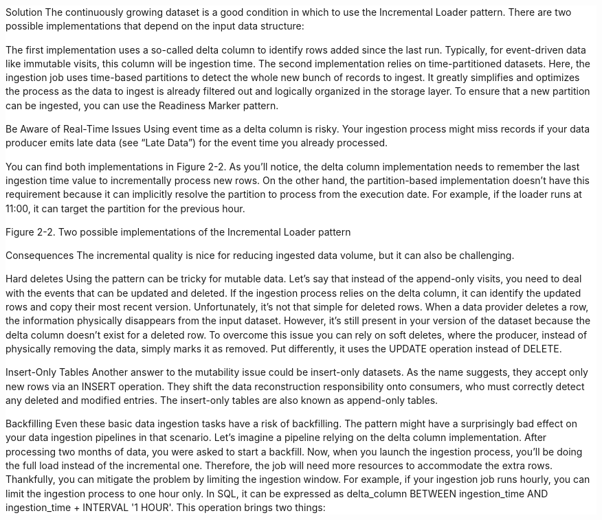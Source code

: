 
Solution
The continuously growing dataset is a good condition in which to use the Incremental Loader pattern. There are two possible implementations that depend on the input data structure:

The first implementation uses a so-called delta column to identify rows added since the last run. Typically, for event-driven data like immutable visits, this column will be ingestion time.
The second implementation relies on time-partitioned datasets. Here, the ingestion job uses time-based partitions to detect the whole new bunch of records to ingest. It greatly simplifies and optimizes the process as the data to ingest is already filtered out and logically organized in the storage layer. To ensure that a new partition can be ingested, you can use the Readiness Marker pattern.


Be Aware of Real-Time Issues
Using event time as a delta column is risky. Your ingestion process might miss records if your data producer emits late data (see “Late Data”) for the event time you already processed.

You can find both implementations in Figure 2-2. As you’ll notice, the delta column implementation needs to remember the last ingestion time value to incrementally process new rows. On the other hand, the partition-based implementation doesn’t have this requirement because it can implicitly resolve the partition to process from the execution date. For example, if the loader runs at 11:00, it can target the partition for the previous hour.

Figure 2-2. Two possible implementations of the Incremental Loader pattern



Consequences
The incremental quality is nice for reducing ingested data volume, but it can also be challenging.

Hard deletes
Using the pattern can be tricky for mutable data. Let’s say that instead of the append-only visits, you need to deal with the events that can be updated and deleted. If the ingestion process relies on the delta column, it can identify the updated rows and copy their most recent version. Unfortunately, it’s not that simple for deleted rows.
When a data provider deletes a row, the information physically disappears from the input dataset. However, it’s still present in your version of the dataset because the delta column doesn’t exist for a deleted row. To overcome this issue you can rely on soft deletes, where the producer, instead of physically removing the data, simply marks it as removed. Put differently, it uses the UPDATE operation instead of DELETE.

Insert-Only Tables
Another answer to the mutability issue could be insert-only datasets. As the name suggests, they accept only new rows via an INSERT operation. They shift the data reconstruction responsibility onto consumers, who must correctly detect any deleted and modified entries. The insert-only tables are also known as append-only tables.



Backfilling
Even these basic data ingestion tasks have a risk of backfilling. The pattern might have a surprisingly bad effect on your data ingestion pipelines in that scenario.
Let’s imagine a pipeline relying on the delta column implementation. After processing two months of data, you were asked to start a backfill. Now, when you launch the ingestion process, you’ll be doing the full load instead of the incremental one. Therefore, the job will need more resources to accommodate the extra rows.
Thankfully, you can mitigate the problem by limiting the ingestion window. For example, if your ingestion job runs hourly, you can limit the ingestion process to one hour only. In SQL, it can be expressed as delta_column BETWEEN ingestion_time AND ingestion_time + INTERVAL '1 HOUR'. This operation brings two things:
